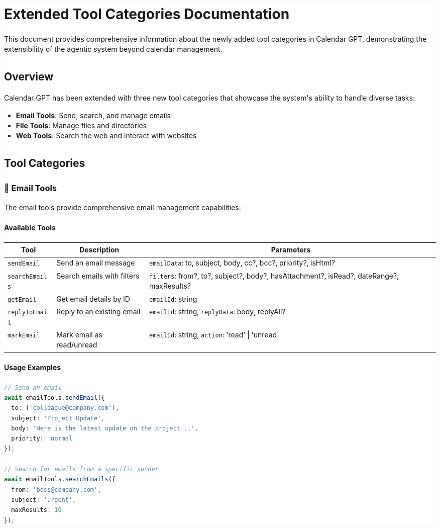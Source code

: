 # Extended Tool Categories Documentation

This document provides comprehensive information about the newly added tool categories in Calendar GPT, demonstrating the extensibility of the agentic system beyond calendar management.

## Overview

Calendar GPT has been extended with three new tool categories that showcase the system's ability to handle diverse tasks:

- **Email Tools**: Send, search, and manage emails
- **File Tools**: Manage files and directories
- **Web Tools**: Search the web and interact with websites

## Tool Categories

### 📧 Email Tools

The email tools provide comprehensive email management capabilities:

#### Available Tools

| Tool | Description | Parameters |
|------|-------------|------------|
| `sendEmail` | Send an email message | `emailData`: to, subject, body, cc?, bcc?, priority?, isHtml? |
| `searchEmails` | Search emails with filters | `filters`: from?, to?, subject?, body?, hasAttachment?, isRead?, dateRange?, maxResults? |
| `getEmail` | Get email details by ID | `emailId`: string |
| `replyToEmail` | Reply to an existing email | `emailId`: string, `replyData`: body, replyAll? |
| `markEmail` | Mark email as read/unread | `emailId`: string, `action`: 'read' \\| 'unread' |

#### Usage Examples

```typescript
// Send an email
await emailTools.sendEmail({
  to: ['colleague@company.com'],
  subject: 'Project Update',
  body: 'Here is the latest update on the project...',
  priority: 'normal'
});

// Search for emails from a specific sender
await emailTools.searchEmails({
  from: 'boss@company.com',
  subject: 'urgent',
  maxResults: 10
});
```
